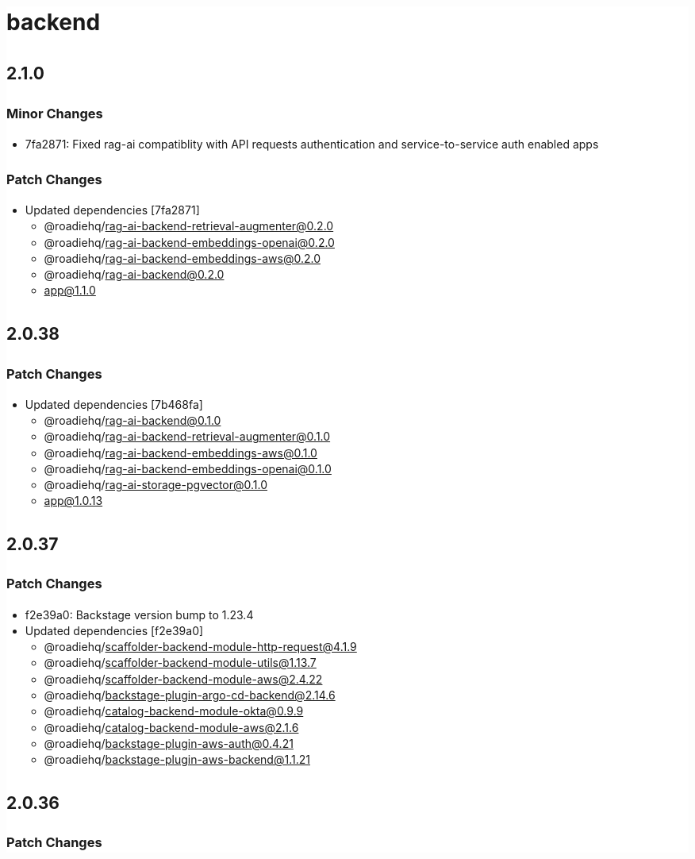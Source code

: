 # backend

## 2.1.0

### Minor Changes

- 7fa2871: Fixed rag-ai compatiblity with API requests authentication and service-to-service auth enabled apps

### Patch Changes

- Updated dependencies [7fa2871]
  - @roadiehq/rag-ai-backend-retrieval-augmenter@0.2.0
  - @roadiehq/rag-ai-backend-embeddings-openai@0.2.0
  - @roadiehq/rag-ai-backend-embeddings-aws@0.2.0
  - @roadiehq/rag-ai-backend@0.2.0
  - app@1.1.0

## 2.0.38

### Patch Changes

- Updated dependencies [7b468fa]
  - @roadiehq/rag-ai-backend@0.1.0
  - @roadiehq/rag-ai-backend-retrieval-augmenter@0.1.0
  - @roadiehq/rag-ai-backend-embeddings-aws@0.1.0
  - @roadiehq/rag-ai-backend-embeddings-openai@0.1.0
  - @roadiehq/rag-ai-storage-pgvector@0.1.0
  - app@1.0.13

## 2.0.37

### Patch Changes

- f2e39a0: Backstage version bump to 1.23.4
- Updated dependencies [f2e39a0]
  - @roadiehq/scaffolder-backend-module-http-request@4.1.9
  - @roadiehq/scaffolder-backend-module-utils@1.13.7
  - @roadiehq/scaffolder-backend-module-aws@2.4.22
  - @roadiehq/backstage-plugin-argo-cd-backend@2.14.6
  - @roadiehq/catalog-backend-module-okta@0.9.9
  - @roadiehq/catalog-backend-module-aws@2.1.6
  - @roadiehq/backstage-plugin-aws-auth@0.4.21
  - @roadiehq/backstage-plugin-aws-backend@1.1.21

## 2.0.36

### Patch Changes

